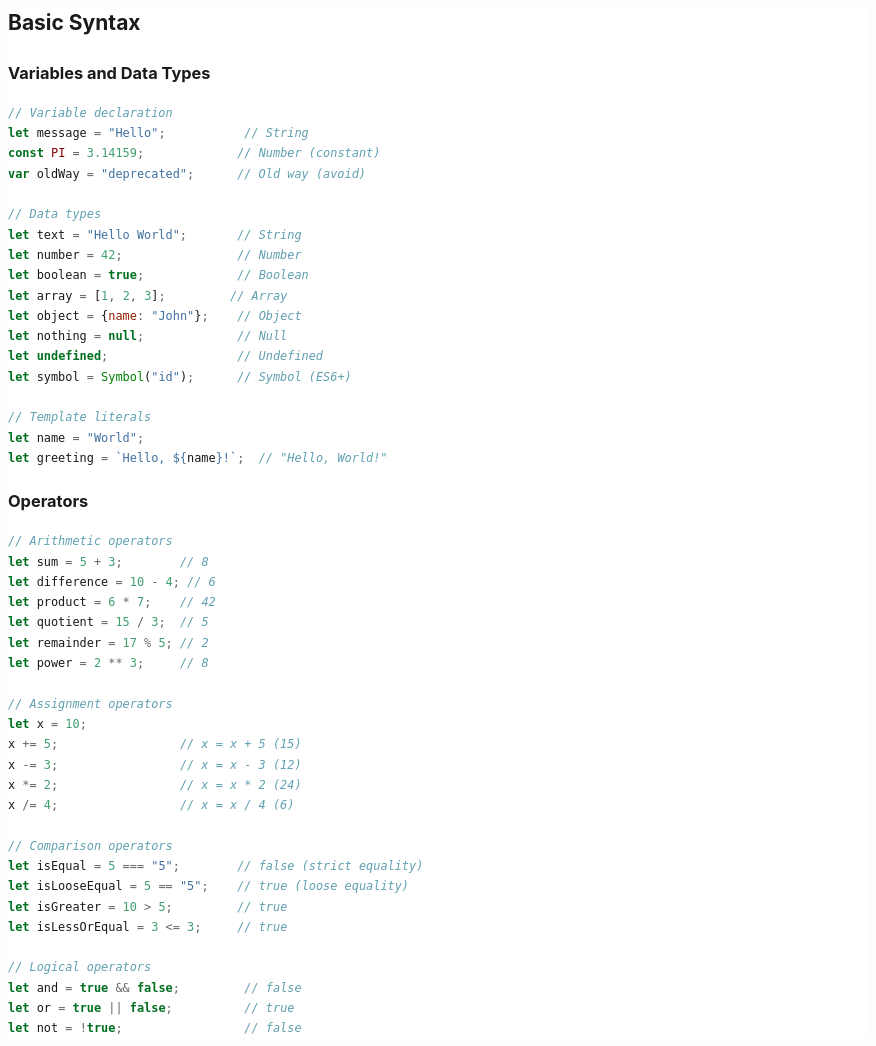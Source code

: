 ## Basic Syntax

### Variables and Data Types
```javascript
// Variable declaration
let message = "Hello";           // String
const PI = 3.14159;             // Number (constant)
var oldWay = "deprecated";      // Old way (avoid)

// Data types
let text = "Hello World";       // String
let number = 42;                // Number
let boolean = true;             // Boolean
let array = [1, 2, 3];         // Array
let object = {name: "John"};    // Object
let nothing = null;             // Null
let undefined;                  // Undefined
let symbol = Symbol("id");      // Symbol (ES6+)

// Template literals
let name = "World";
let greeting = `Hello, ${name}!`;  // "Hello, World!"
```

### Operators
```javascript
// Arithmetic operators
let sum = 5 + 3;        // 8
let difference = 10 - 4; // 6
let product = 6 * 7;    // 42
let quotient = 15 / 3;  // 5
let remainder = 17 % 5; // 2
let power = 2 ** 3;     // 8

// Assignment operators
let x = 10;
x += 5;                 // x = x + 5 (15)
x -= 3;                 // x = x - 3 (12)
x *= 2;                 // x = x * 2 (24)
x /= 4;                 // x = x / 4 (6)

// Comparison operators
let isEqual = 5 === "5";        // false (strict equality)
let isLooseEqual = 5 == "5";    // true (loose equality)
let isGreater = 10 > 5;         // true
let isLessOrEqual = 3 <= 3;     // true

// Logical operators
let and = true && false;         // false
let or = true || false;          // true
let not = !true;                 // false
```
